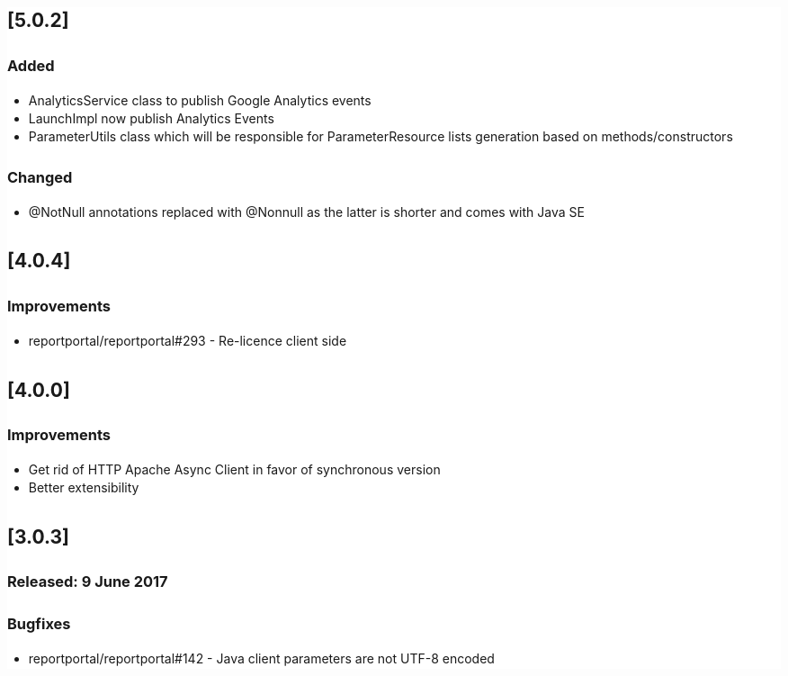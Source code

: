 ## [5.0.2]
### Added
- AnalyticsService class to publish Google Analytics events
- LaunchImpl now publish Analytics Events
- ParameterUtils class which will be responsible for ParameterResource lists generation based on methods/constructors
### Changed
- @NotNull annotations replaced with @Nonnull as the latter is shorter and comes with Java SE

## [4.0.4]
### Improvements
* reportportal/reportportal#293 - Re-licence client side 

## [4.0.0]
### Improvements
* Get rid of HTTP Apache Async Client in favor of synchronous version 
* Better extensibility

## [3.0.3]
### Released: 9 June 2017
### Bugfixes
* reportportal/reportportal#142 - Java client parameters are not UTF-8 encoded
